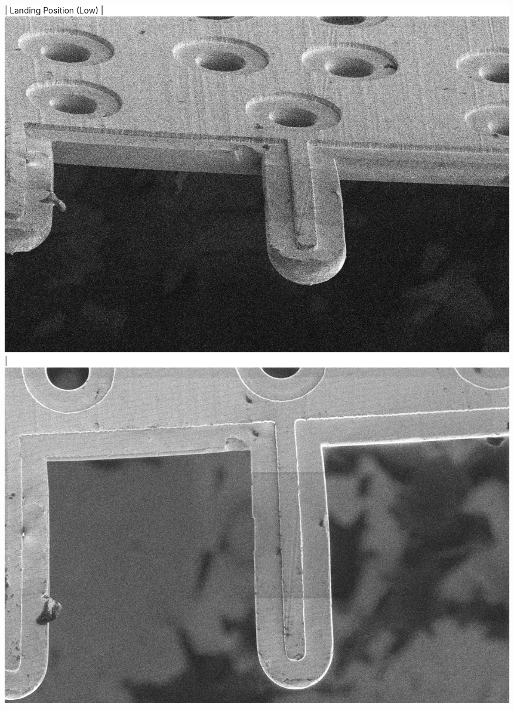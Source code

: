 | Landing Position (Low) | ![Landing Positions EB](img/01-subtle-bear/png/ref_landing_low_res_eb.png) |  ![Landing Positions IB](img/01-subtle-bear/png/ref_landing_low_res_ib.png)